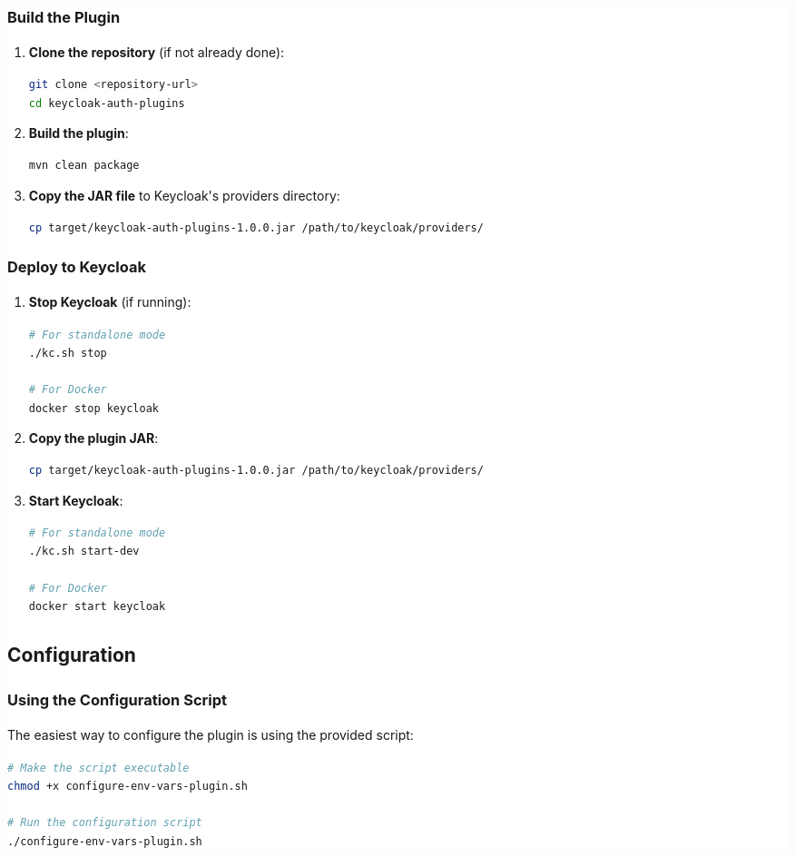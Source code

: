### Build the Plugin

1. **Clone the repository** (if not already done):
   ```bash
   git clone <repository-url>
   cd keycloak-auth-plugins
   ```

2. **Build the plugin**:
   ```bash
   mvn clean package
   ```

3. **Copy the JAR file** to Keycloak's providers directory:
   ```bash
   cp target/keycloak-auth-plugins-1.0.0.jar /path/to/keycloak/providers/
   ```

### Deploy to Keycloak

1. **Stop Keycloak** (if running):
   ```bash
   # For standalone mode
   ./kc.sh stop
   
   # For Docker
   docker stop keycloak
   ```

2. **Copy the plugin JAR**:
   ```bash
   cp target/keycloak-auth-plugins-1.0.0.jar /path/to/keycloak/providers/
   ```

3. **Start Keycloak**:
   ```bash
   # For standalone mode
   ./kc.sh start-dev
   
   # For Docker
   docker start keycloak
   ```

## Configuration

### Using the Configuration Script

The easiest way to configure the plugin is using the provided script:

```bash
# Make the script executable
chmod +x configure-env-vars-plugin.sh

# Run the configuration script
./configure-env-vars-plugin.sh
```
